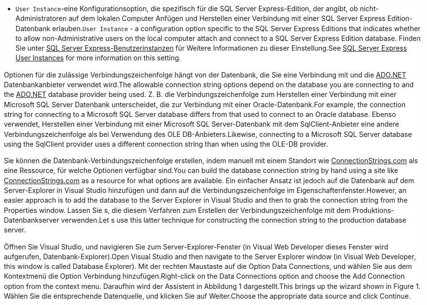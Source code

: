 - <span data-ttu-id="9e18f-133">`User Instance`-eine Konfigurationsoption, die spezifisch für die SQL Server Express-Edition, der angibt, ob nicht-Administratoren auf dem lokalen Computer Anfügen und Herstellen einer Verbindung mit einer SQL Server Express Edition-Datenbank erlauben.</span><span class="sxs-lookup"><span data-stu-id="9e18f-133">`User Instance` - a configuration option specific to the SQL Server Express Editions that indicates whether to allow non-Administrative users on the local computer attach and connect to a SQL Server Express Edition database.</span></span> <span data-ttu-id="9e18f-134">Finden Sie unter [SQL Server Express-Benutzerinstanzen](https://msdn.microsoft.com/en-us/library/ms254504.aspx) für Weitere Informationen zu dieser Einstellung.</span><span class="sxs-lookup"><span data-stu-id="9e18f-134">See [SQL Server Express User Instances](https://msdn.microsoft.com/en-us/library/ms254504.aspx) for more information on this setting.</span></span>
  

<span data-ttu-id="9e18f-135">Optionen für die zulässige Verbindungszeichenfolge hängt von der Datenbank, die Sie eine Verbindung mit und die [ADO.NET](http://ADO.NET) Datenbankanbieter verwendet wird.</span><span class="sxs-lookup"><span data-stu-id="9e18f-135">The allowable connection string options depend on the database you are connecting to and the [ADO.NET](http://ADO.NET) database provider being used.</span></span> <span data-ttu-id="9e18f-136">Z. B. die Verbindungszeichenfolge zum Herstellen einer Verbindung mit einer Microsoft SQL Server Datenbank unterscheidet, die zur Verbindung mit einer Oracle-Datenbank.</span><span class="sxs-lookup"><span data-stu-id="9e18f-136">For example, the connection string for connecting to a Microsoft SQL Server database differs from that used to connect to an Oracle database.</span></span> <span data-ttu-id="9e18f-137">Ebenso verwendet, Herstellen einer Verbindung mit einer Microsoft SQL Server-Datenbank mit dem SqlClient-Anbieter eine andere Verbindungszeichenfolge als bei Verwendung des OLE DB-Anbieters.</span><span class="sxs-lookup"><span data-stu-id="9e18f-137">Likewise, connecting to a Microsoft SQL Server database using the SqlClient provider uses a different connection string than when using the OLE-DB provider.</span></span>

<span data-ttu-id="9e18f-138">Sie können die Datenbank-Verbindungszeichenfolge erstellen, indem manuell mit einem Standort wie [ConnectionStrings.com](http://www.connectionstrings.com/) als eine Ressource, für welche Optionen verfügbar sind.</span><span class="sxs-lookup"><span data-stu-id="9e18f-138">You can build the database connection string by hand using a site like [ConnectionStrings.com](http://www.connectionstrings.com/) as a resource for what options are available.</span></span> <span data-ttu-id="9e18f-139">Ein einfacher Ansatz ist jedoch auf die Datenbank auf dem Server-Explorer in Visual Studio hinzufügen und dann auf die Verbindungszeichenfolge im Eigenschaftenfenster.</span><span class="sxs-lookup"><span data-stu-id="9e18f-139">However, an easier approach is to add the database to the Server Explorer in Visual Studio and then to grab the connection string from the Properties window.</span></span> <span data-ttu-id="9e18f-140">Lassen Sie s, die diesem Verfahren zum Erstellen der Verbindungszeichenfolge mit dem Produktions-Datenbankserver verwenden.</span><span class="sxs-lookup"><span data-stu-id="9e18f-140">Let s use this latter technique for constructing the connection string to the production database server.</span></span>

<span data-ttu-id="9e18f-141">Öffnen Sie Visual Studio, und navigieren Sie zum Server-Explorer-Fenster (in Visual Web Developer dieses Fenster wird aufgerufen, Datenbank-Explorer).</span><span class="sxs-lookup"><span data-stu-id="9e18f-141">Open Visual Studio and then navigate to the Server Explorer window (in Visual Web Developer, this window is called Database Explorer).</span></span> <span data-ttu-id="9e18f-142">Mit der rechten Maustaste auf die Option Data Connections, und wählen Sie aus dem Kontextmenü die Option Verbindung hinzufügen.</span><span class="sxs-lookup"><span data-stu-id="9e18f-142">Right-click on the Data Connections option and choose the Add Connection option from the context menu.</span></span> <span data-ttu-id="9e18f-143">Daraufhin wird der Assistent in Abbildung 1 dargestellt.</span><span class="sxs-lookup"><span data-stu-id="9e18f-143">This brings up the wizard shown in Figure 1.</span></span> <span data-ttu-id="9e18f-144">Wählen Sie die entsprechende Datenquelle, und klicken Sie auf Weiter.</span><span class="sxs-lookup"><span data-stu-id="9e18f-144">Choose the appropriate data source and click Continue.</span></span>
